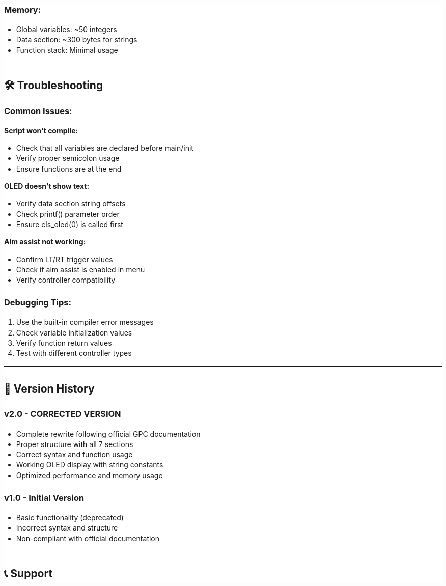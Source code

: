 ### **Memory:**
- Global variables: ~50 integers
- Data section: ~300 bytes for strings
- Function stack: Minimal usage

---

## 🛠️ Troubleshooting

### **Common Issues:**

**Script won't compile:**
- Check that all variables are declared before main/init
- Verify proper semicolon usage
- Ensure functions are at the end

**OLED doesn't show text:**
- Verify data section string offsets
- Check printf() parameter order
- Ensure cls_oled(0) is called first

**Aim assist not working:**
- Confirm LT/RT trigger values
- Check if aim assist is enabled in menu
- Verify controller compatibility

### **Debugging Tips:**
1. Use the built-in compiler error messages
2. Check variable initialization values
3. Verify function return values
4. Test with different controller types

---

## 🔄 Version History

### **v2.0 - CORRECTED VERSION**
- Complete rewrite following official GPC documentation
- Proper structure with all 7 sections
- Correct syntax and function usage
- Working OLED display with string constants
- Optimized performance and memory usage

### **v1.0 - Initial Version**
- Basic functionality (deprecated)
- Incorrect syntax and structure
- Non-compliant with official documentation

---

## 📞 Support
